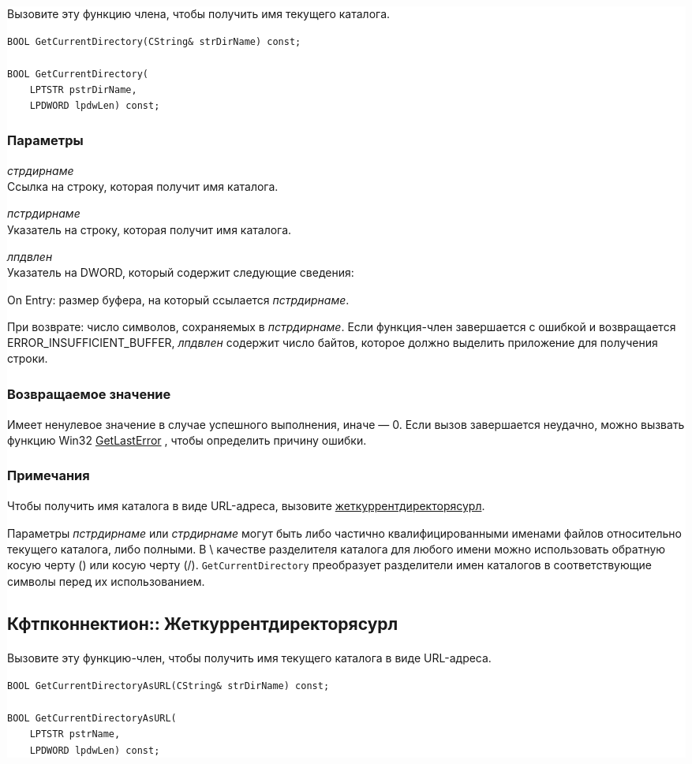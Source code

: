 Вызовите эту функцию члена, чтобы получить имя текущего каталога.

```
BOOL GetCurrentDirectory(CString& strDirName) const;

BOOL GetCurrentDirectory(
    LPTSTR pstrDirName,
    LPDWORD lpdwLen) const;
```

### <a name="parameters"></a>Параметры

*стрдирнаме*<br/>
Ссылка на строку, которая получит имя каталога.

*пстрдирнаме*<br/>
Указатель на строку, которая получит имя каталога.

*лпдвлен*<br/>
Указатель на DWORD, который содержит следующие сведения:

On Entry: размер буфера, на который ссылается *пстрдирнаме*.

При возврате: число символов, сохраняемых в *пстрдирнаме*. Если функция-член завершается с ошибкой и возвращается ERROR_INSUFFICIENT_BUFFER, *лпдвлен* содержит число байтов, которое должно выделить приложение для получения строки.

### <a name="return-value"></a>Возвращаемое значение

Имеет ненулевое значение в случае успешного выполнения, иначе — 0. Если вызов завершается неудачно, можно вызвать функцию Win32 [GetLastError](/windows/win32/api/errhandlingapi/nf-errhandlingapi-getlasterror) , чтобы определить причину ошибки.

### <a name="remarks"></a>Примечания

Чтобы получить имя каталога в виде URL-адреса, вызовите [жеткуррентдиректорясурл](#getcurrentdirectoryasurl).

Параметры *пстрдирнаме* или *стрдирнаме* могут быть либо частично квалифицированными именами файлов относительно текущего каталога, либо полными. В \\ качестве разделителя каталога для любого имени можно использовать обратную косую черту () или косую черту (/). `GetCurrentDirectory` преобразует разделители имен каталогов в соответствующие символы перед их использованием.

## <a name="cftpconnectiongetcurrentdirectoryasurl"></a><a name="getcurrentdirectoryasurl"></a> Кфтпконнектион:: Жеткуррентдиректорясурл

Вызовите эту функцию-член, чтобы получить имя текущего каталога в виде URL-адреса.

```
BOOL GetCurrentDirectoryAsURL(CString& strDirName) const;

BOOL GetCurrentDirectoryAsURL(
    LPTSTR pstrName,
    LPDWORD lpdwLen) const;
```
